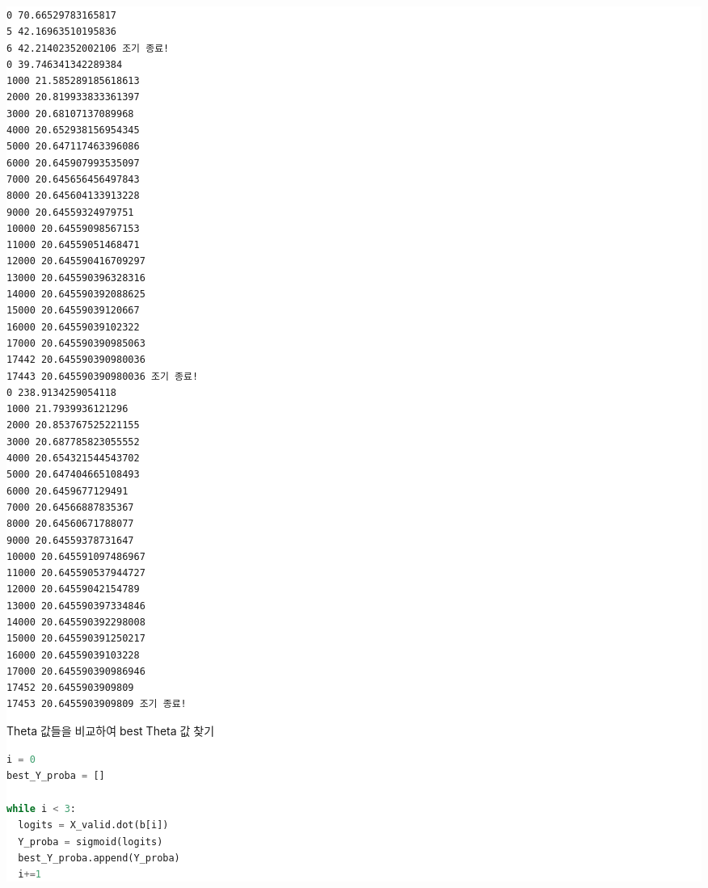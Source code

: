     0 70.66529783165817
    5 42.16963510195836
    6 42.21402352002106 조기 종료!
    0 39.746341342289384
    1000 21.585289185618613
    2000 20.819933833361397
    3000 20.68107137089968
    4000 20.652938156954345
    5000 20.647117463396086
    6000 20.645907993535097
    7000 20.645656456497843
    8000 20.645604133913228
    9000 20.64559324979751
    10000 20.64559098567153
    11000 20.64559051468471
    12000 20.645590416709297
    13000 20.645590396328316
    14000 20.645590392088625
    15000 20.64559039120667
    16000 20.64559039102322
    17000 20.645590390985063
    17442 20.645590390980036
    17443 20.645590390980036 조기 종료!
    0 238.9134259054118
    1000 21.7939936121296
    2000 20.853767525221155
    3000 20.687785823055552
    4000 20.654321544543702
    5000 20.647404665108493
    6000 20.6459677129491
    7000 20.64566887835367
    8000 20.64560671788077
    9000 20.64559378731647
    10000 20.645591097486967
    11000 20.645590537944727
    12000 20.64559042154789
    13000 20.645590397334846
    14000 20.645590392298008
    15000 20.645590391250217
    16000 20.64559039103228
    17000 20.645590390986946
    17452 20.6455903909809
    17453 20.6455903909809 조기 종료!
    

Theta 값들을 비교하여 best Theta 값 찾기


```python
i = 0
best_Y_proba = []

while i < 3:
  logits = X_valid.dot(b[i])
  Y_proba = sigmoid(logits)
  best_Y_proba.append(Y_proba)
  i+=1
```
